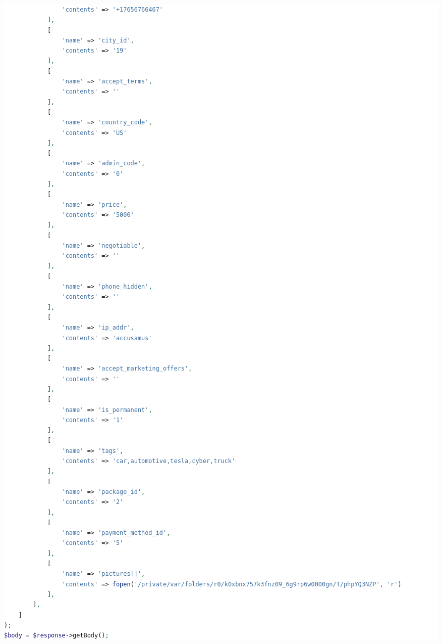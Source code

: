 ```php
                'contents' => '+17656766467'
            ],
            [
                'name' => 'city_id',
                'contents' => '19'
            ],
            [
                'name' => 'accept_terms',
                'contents' => ''
            ],
            [
                'name' => 'country_code',
                'contents' => 'US'
            ],
            [
                'name' => 'admin_code',
                'contents' => '0'
            ],
            [
                'name' => 'price',
                'contents' => '5000'
            ],
            [
                'name' => 'negotiable',
                'contents' => ''
            ],
            [
                'name' => 'phone_hidden',
                'contents' => ''
            ],
            [
                'name' => 'ip_addr',
                'contents' => 'accusamus'
            ],
            [
                'name' => 'accept_marketing_offers',
                'contents' => ''
            ],
            [
                'name' => 'is_permanent',
                'contents' => '1'
            ],
            [
                'name' => 'tags',
                'contents' => 'car,automotive,tesla,cyber,truck'
            ],
            [
                'name' => 'package_id',
                'contents' => '2'
            ],
            [
                'name' => 'payment_method_id',
                'contents' => '5'
            ],
            [
                'name' => 'pictures[]',
                'contents' => fopen('/private/var/folders/r0/k0xbnx757k3fnz09_6g9rp6w0000gn/T/phpYQ3NZP', 'r')
            ],
        ],
    ]
);
$body = $response->getBody();
```